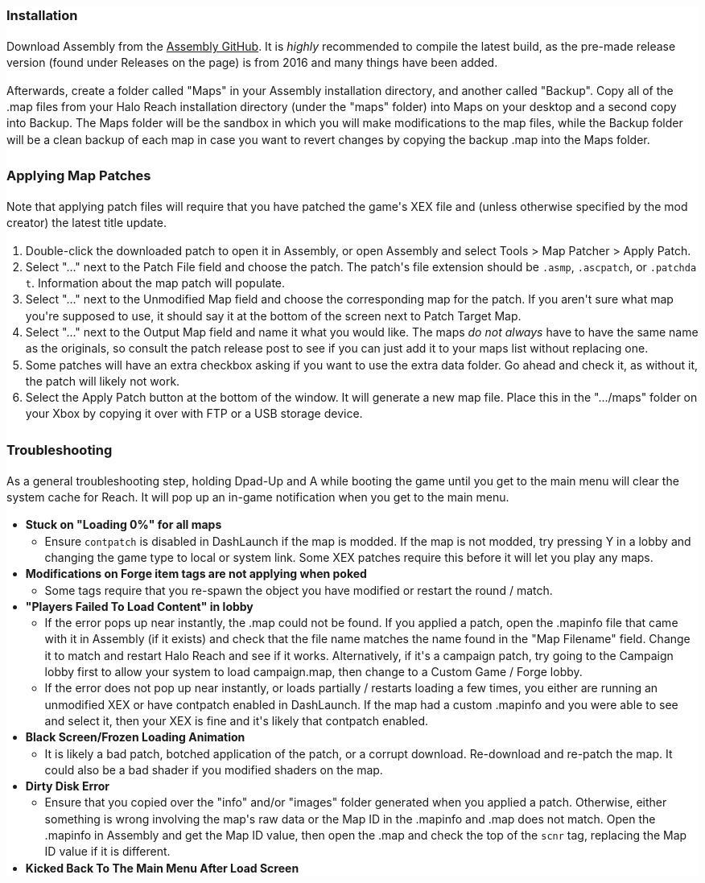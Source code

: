 ### Installation

Download Assembly from the [Assembly GitHub](https://github.com/XboxChaos/Assembly/). It is *highly* recommended to compile the latest build, as the pre-made release  version (found under Releases on the page) is from 2016 and many things  have been added.

Afterwards, create a folder called "Maps" in your Assembly  installation directory, and another called "Backup". Copy all of the  .map files from your Halo Reach installation directory (under the "maps" folder) into Maps on your desktop and a second copy into Backup. The  Maps folder will be the sandbox in which you will make modifications to  the map files, while the Backup folder will be a clean backup of each  map in case you want to revert changes by copying the backup .map into  the Maps folder.

### Applying Map Patches

Note that applying patch files will require that you have patched the game's XEX file and (unless otherwise specified by the mod creator) the latest title update.

1. Double-click the downloaded patch to open it in Assembly, or open Assembly and select Tools > Map Patcher > Apply Patch.
2. Select "..." next to the Patch File field and choose the patch. The patch's file extension should be `.asmp`, `.ascpatch`, or `.patchdat`. Information about the map patch will populate. 
3. Select "..." next to the Unmodified Map field and choose the  corresponding map for the patch. If you aren't sure what map you're  supposed to use, it should say it at the bottom of the screen next to  Patch Target Map.
4. Select "..." next to the Output Map field and name it what you would like. The maps *do not always* have to have the same name as the originals, so consult the patch  release post to see if you can just add it to your maps list without  replacing one. 
5. Some patches will have an extra checkbox asking if you want to  use the extra data folder. Go ahead and check it, as without it, the  patch will likely not work. 
6. Select the Apply Patch button at the bottom of the window. It  will generate a new map file. Place this in the ".../maps" folder on  your Xbox by copying it over with FTP or a USB storage device.

### Troubleshooting

As a general troubleshooting step, holding Dpad-Up and A while  booting the game until you get to the main menu will clear the system  cache for Reach. It will pop up an in-game notification when you get to  the main menu.

- **Stuck on "Loading 0%" for all maps**
  - Ensure `contpatch` is disabled in DashLaunch if the map  is modded. If the map is not modded, try pressing Y in a lobby and  changing the game type to local or system link. Some XEX patches require this before it will let you play any maps.
- **Modifications on Forge item tags are not applying when poked**
  - Some tags require that you re-spawn the object you have modified or restart the round / match. 
- **"Players Failed To Load Content" in lobby**
  - If the error pops up near instantly, the .map could not be found. If you applied a patch, open the .mapinfo file that came with it in  Assembly (if it exists) and check that the file name matches the name  found in the "Map Filename" field. Change it to match and restart Halo  Reach and see if it works. Alternatively, if it's a campaign patch, try  going to the Campaign lobby first to allow your system to load  campaign.map, then change to a Custom Game / Forge lobby. 
  - If the error does not pop up near instantly, or loads partially /  restarts loading a few times, you either are running an unmodified XEX  or have contpatch enabled in DashLaunch. If the map had a custom  .mapinfo and you were able to see and select it, then your XEX is fine  and it's likely that contpatch enabled.
- **Black Screen/Frozen Loading Animation**
  - It is likely a bad patch, botched application of the patch, or a  corrupt download. Re-download and re-patch the map. It could also be a  bad shader if you modified shaders on the map.
- **Dirty Disk Error**
  - Ensure that you copied over the "info" and/or "images" folder  generated when you applied a patch. Otherwise, either something is wrong involving the map's raw data or the Map ID in the .mapinfo and .map  does not match. Open the .mapinfo in Assembly and get the Map ID value,  then open the .map and check the top of the `scnr` tag, replacing the Map ID value if it is different. 
- **Kicked Back To The Main Menu After Load Screen**